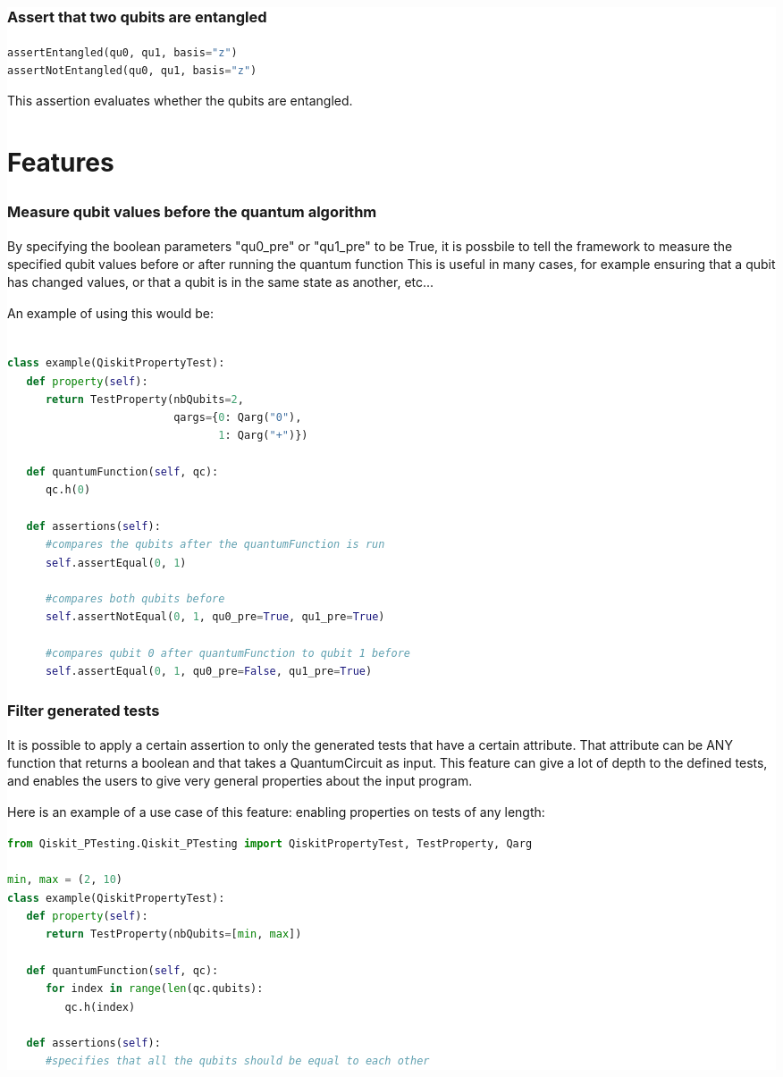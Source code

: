 ### Assert that two qubits are entangled
```python
assertEntangled(qu0, qu1, basis="z")
assertNotEntangled(qu0, qu1, basis="z")
```

   This assertion evaluates whether the qubits are entangled.



# Features

### Measure qubit values before the quantum algorithm

   By specifying the boolean parameters "qu0\_pre" or "qu1\_pre" to be True, it is possbile to tell the framework to measure the specified qubit values before or after running the quantum function
   This is useful in many cases, for example ensuring that a qubit has changed values, or that a qubit is in the same state as another, etc...

   An example of using this would be:

```python

class example(QiskitPropertyTest):
   def property(self):
      return TestProperty(nbQubits=2,
                          qargs={0: Qarg("0"),
                                 1: Qarg("+")})

   def quantumFunction(self, qc):
      qc.h(0)

   def assertions(self):
      #compares the qubits after the quantumFunction is run
      self.assertEqual(0, 1)

      #compares both qubits before
      self.assertNotEqual(0, 1, qu0_pre=True, qu1_pre=True)

      #compares qubit 0 after quantumFunction to qubit 1 before
      self.assertEqual(0, 1, qu0_pre=False, qu1_pre=True)
```

### Filter generated tests

   It is possible to apply a certain assertion to only the generated tests that have a certain attribute.
   That attribute can be ANY function that returns a boolean and that takes a QuantumCircuit as input.
   This feature can give a lot of depth to the defined tests, and enables the users to give very general properties about the input program.

   Here is an example of a use case of this feature: enabling properties on tests of any length:
```python
from Qiskit_PTesting.Qiskit_PTesting import QiskitPropertyTest, TestProperty, Qarg

min, max = (2, 10)
class example(QiskitPropertyTest):
   def property(self):
      return TestProperty(nbQubits=[min, max])

   def quantumFunction(self, qc):
      for index in range(len(qc.qubits):
         qc.h(index)

   def assertions(self):
      #specifies that all the qubits should be equal to each other
```